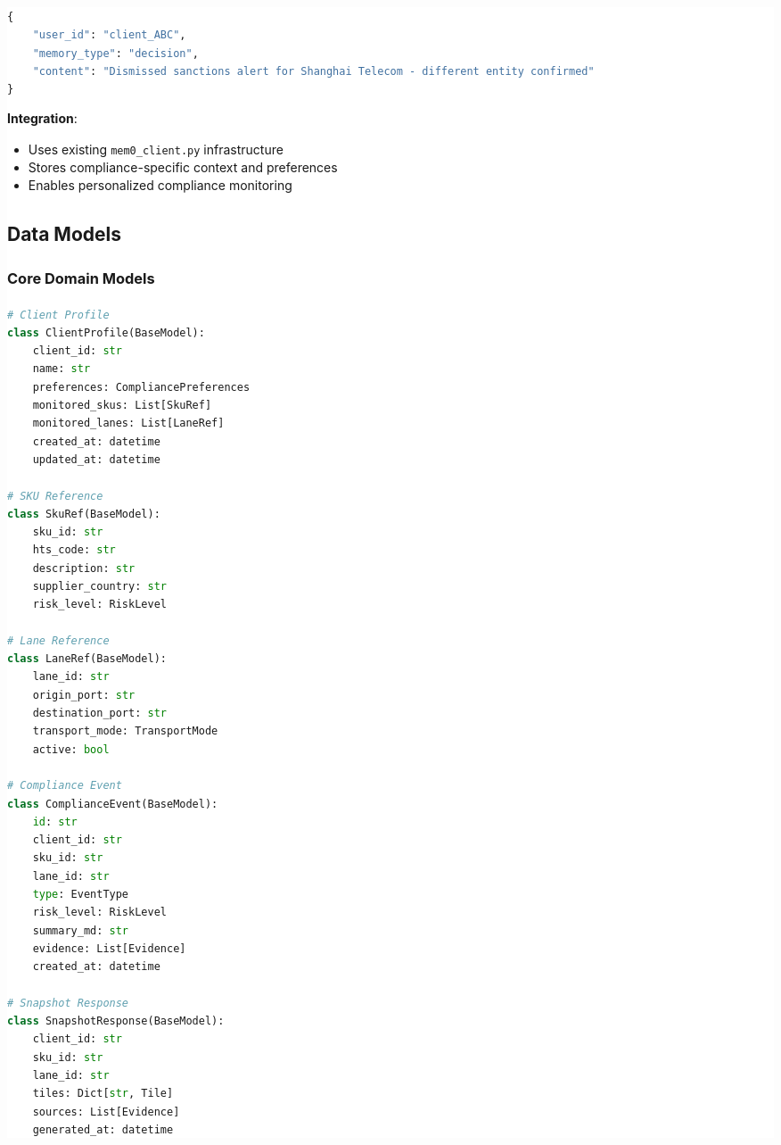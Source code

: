 ```python
{
    "user_id": "client_ABC", 
    "memory_type": "decision",
    "content": "Dismissed sanctions alert for Shanghai Telecom - different entity confirmed"
}
```

**Integration**:
- Uses existing `mem0_client.py` infrastructure
- Stores compliance-specific context and preferences
- Enables personalized compliance monitoring

## Data Models

### Core Domain Models

```python
# Client Profile
class ClientProfile(BaseModel):
    client_id: str
    name: str
    preferences: CompliancePreferences
    monitored_skus: List[SkuRef]
    monitored_lanes: List[LaneRef]
    created_at: datetime
    updated_at: datetime

# SKU Reference
class SkuRef(BaseModel):
    sku_id: str
    hts_code: str
    description: str
    supplier_country: str
    risk_level: RiskLevel

# Lane Reference  
class LaneRef(BaseModel):
    lane_id: str
    origin_port: str
    destination_port: str
    transport_mode: TransportMode
    active: bool

# Compliance Event
class ComplianceEvent(BaseModel):
    id: str
    client_id: str
    sku_id: str
    lane_id: str
    type: EventType
    risk_level: RiskLevel
    summary_md: str
    evidence: List[Evidence]
    created_at: datetime

# Snapshot Response
class SnapshotResponse(BaseModel):
    client_id: str
    sku_id: str
    lane_id: str
    tiles: Dict[str, Tile]
    sources: List[Evidence]
    generated_at: datetime
```